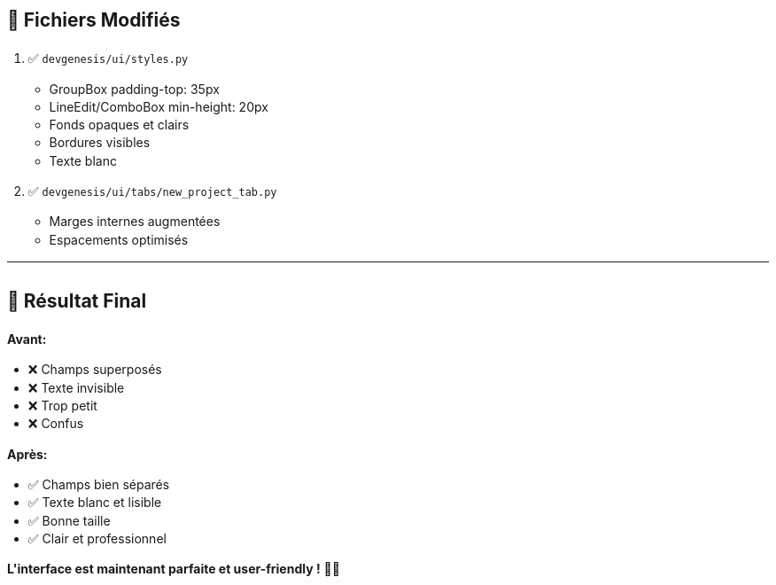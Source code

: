 
## 📝 Fichiers Modifiés

1. ✅ `devgenesis/ui/styles.py`
   - GroupBox padding-top: 35px
   - LineEdit/ComboBox min-height: 20px
   - Fonds opaques et clairs
   - Bordures visibles
   - Texte blanc

2. ✅ `devgenesis/ui/tabs/new_project_tab.py`
   - Marges internes augmentées
   - Espacements optimisés

---

## 🎯 Résultat Final

**Avant:**
- ❌ Champs superposés
- ❌ Texte invisible
- ❌ Trop petit
- ❌ Confus

**Après:**
- ✅ Champs bien séparés
- ✅ Texte blanc et lisible
- ✅ Bonne taille
- ✅ Clair et professionnel

**L'interface est maintenant parfaite et user-friendly !** 🎉✨
